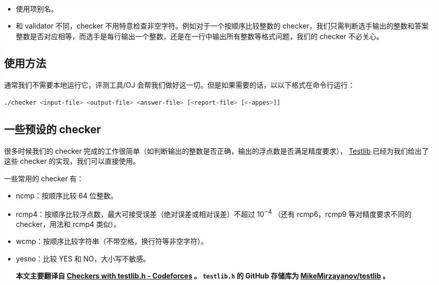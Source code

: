 -   使用项别名。

-   和 validator 不同，checker 不用特意检查非空字符。例如对于一个按顺序比较整数的 checker，我们只需判断选手输出的整数和答案整数是否对应相等，而选手是每行输出一个整数，还是在一行中输出所有整数等格式问题，我们的 checker 不必关心。

## 使用方法

通常我们不需要本地运行它，评测工具/OJ 会帮我们做好这一切。但是如果需要的话，以以下格式在命令行运行：

```bash
./checker <input-file> <output-file> <answer-file> [<report-file> [<-appes>]]
```

## 一些预设的 checker

很多时候我们的 checker 完成的工作很简单（如判断输出的整数是否正确，输出的浮点数是否满足精度要求）， [Testlib](https://github.com/MikeMirzayanov/testlib/tree/master/checkers) 已经为我们给出了这些 checker 的实现，我们可以直接使用。

一些常用的 checker 有：

-   ncmp：按顺序比较 64 位整数。
-   rcmp4：按顺序比较浮点数，最大可接受误差（绝对误差或相对误差）不超过 $10^{-4}$ （还有 rcmp6，rcmp9 等对精度要求不同的 checker，用法和 rcmp4 类似）。
-   wcmp：按顺序比较字符串（不带空格，换行符等非空字符）。
-   yesno：比较 YES 和 NO，大小写不敏感。

     **本文主要翻译自 [Checkers with testlib.h - Codeforces](https://codeforces.com/blog/entry/18431) 。 `testlib.h` 的 GitHub 存储库为 [MikeMirzayanov/testlib](https://github.com/MikeMirzayanov/testlib) 。** 
